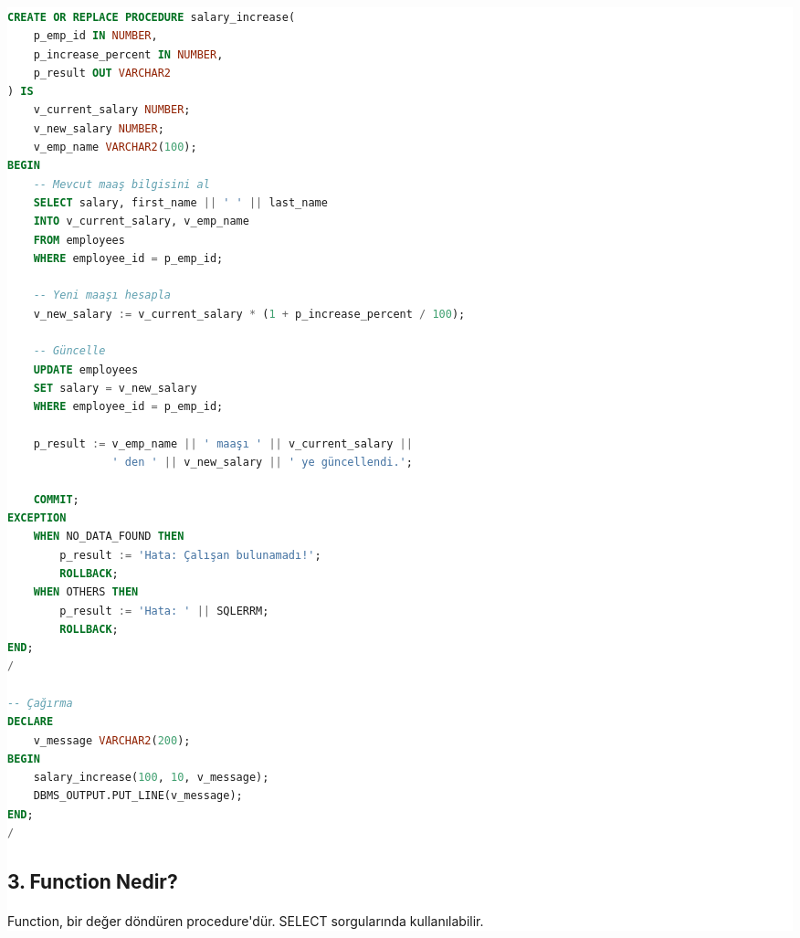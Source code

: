 ```sql
CREATE OR REPLACE PROCEDURE salary_increase(
    p_emp_id IN NUMBER,
    p_increase_percent IN NUMBER,
    p_result OUT VARCHAR2
) IS
    v_current_salary NUMBER;
    v_new_salary NUMBER;
    v_emp_name VARCHAR2(100);
BEGIN
    -- Mevcut maaş bilgisini al
    SELECT salary, first_name || ' ' || last_name
    INTO v_current_salary, v_emp_name
    FROM employees
    WHERE employee_id = p_emp_id;

    -- Yeni maaşı hesapla
    v_new_salary := v_current_salary * (1 + p_increase_percent / 100);

    -- Güncelle
    UPDATE employees
    SET salary = v_new_salary
    WHERE employee_id = p_emp_id;

    p_result := v_emp_name || ' maaşı ' || v_current_salary ||
                ' den ' || v_new_salary || ' ye güncellendi.';

    COMMIT;
EXCEPTION
    WHEN NO_DATA_FOUND THEN
        p_result := 'Hata: Çalışan bulunamadı!';
        ROLLBACK;
    WHEN OTHERS THEN
        p_result := 'Hata: ' || SQLERRM;
        ROLLBACK;
END;
/

-- Çağırma
DECLARE
    v_message VARCHAR2(200);
BEGIN
    salary_increase(100, 10, v_message);
    DBMS_OUTPUT.PUT_LINE(v_message);
END;
/
```

## 3. Function Nedir?

Function, bir değer döndüren procedure'dür. SELECT sorgularında kullanılabilir.
